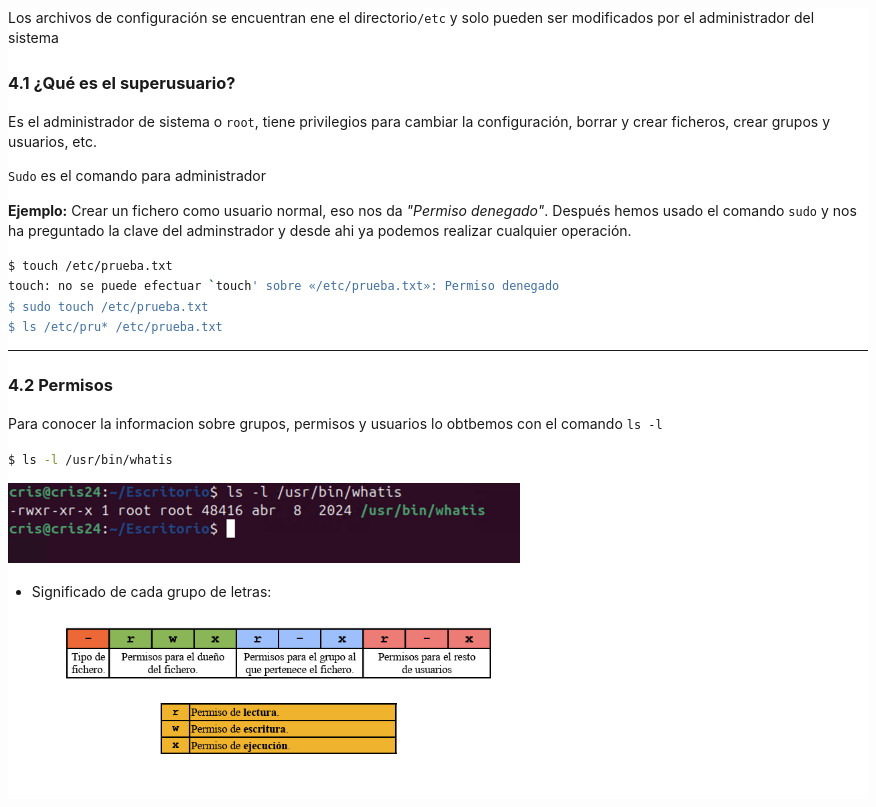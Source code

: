 Los archivos de configuración se encuentran ene el directorio`/etc` y solo pueden ser modificados por el administrador del sistema

### 4.1 ¿Qué es el superusuario?

Es el administrador de sistema o `root`, tiene privilegios para cambiar la configuración, borrar y crear ficheros, crear grupos y usuarios, etc.

`Sudo` es el comando para administrador

**Ejemplo:** Crear un fichero como usuario normal, eso nos da *"Permiso denegado"*. Después hemos usado el comando `sudo` y nos ha preguntado la clave del adminstrador y desde ahi ya podemos realizar cualquier operación.

```bash
$ touch /etc/prueba.txt 
touch: no se puede efectuar `touch' sobre «/etc/prueba.txt»: Permiso denegado 
$ sudo touch /etc/prueba.txt 
$ ls /etc/pru* /etc/prueba.txt 
```

------

### 4.2 Permisos

Para conocer la informacion sobre grupos, permisos y usuarios lo obtbemos con el comando `ls -l`

```bash
$ ls -l /usr/bin/whatis
```

<img src="./repasoDeLinux.assets/Captura%20de%20pantalla%202025-10-13%20a%20las%2019.45.53.png" alt="Captura de pantalla 2025-10-13 a las 19.45.53" style="zoom:50%;" />

- Significado de cada grupo de letras:

  <img src="./repasoDeLinux.assets/Captura%20de%20pantalla%202025-10-13%20a%20las%2019.47.19.png" alt="Captura de pantalla 2025-10-13 a las 19.47.19" style="zoom: 67%;" />
